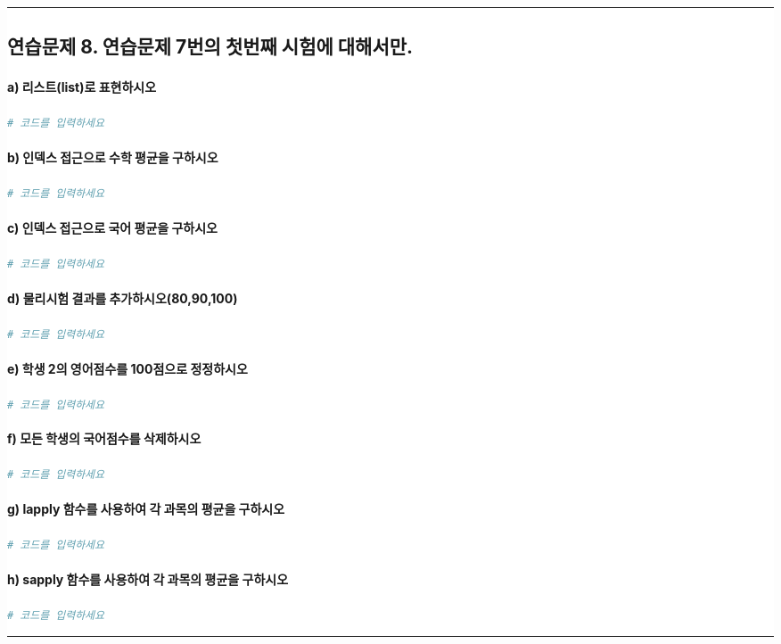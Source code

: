 --------------------------------------------

## 연습문제 8. 연습문제 7번의 첫번째 시험에 대해서만.

#### a) 리스트(list)로 표현하시오


```r
# 코드를 입력하세요
```

#### b) 인덱스 접근으로 수학 평균을 구하시오


```r
# 코드를 입력하세요
```

#### c) 인덱스 접근으로 국어 평균을 구하시오


```r
# 코드를 입력하세요
```

#### d) 물리시험 결과를 추가하시오(80,90,100) 


```r
# 코드를 입력하세요
```

#### e) 학생 2의 영어점수를 100점으로 정정하시오


```r
# 코드를 입력하세요
```

#### f)  모든 학생의 국어점수를 삭제하시오


```r
# 코드를 입력하세요
```

#### g) lapply 함수를 사용하여 각 과목의 평균을 구하시오


```r
# 코드를 입력하세요
```


#### h) sapply 함수를 사용하여 각 과목의 평균을 구하시오


```r
# 코드를 입력하세요
```

--------------------------------------------
